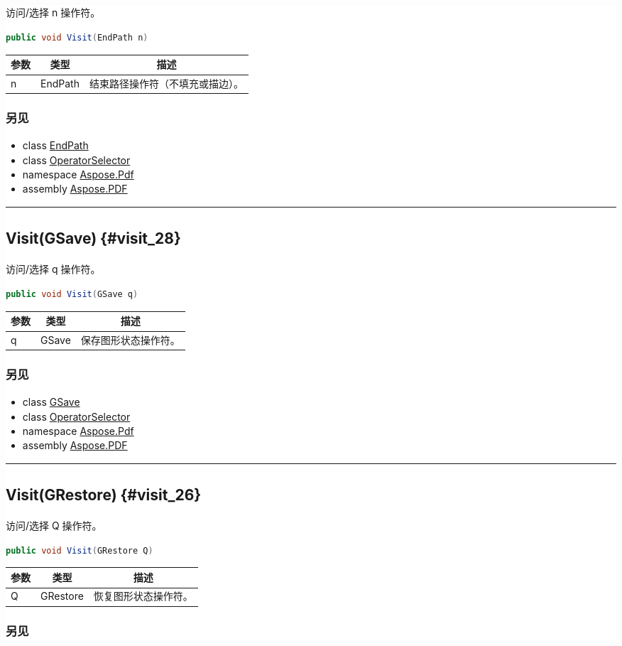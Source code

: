 访问/选择 n 操作符。

```csharp
public void Visit(EndPath n)
```

| 参数 | 类型 | 描述 |
| --- | --- | --- |
| n | EndPath | 结束路径操作符（不填充或描边）。 |

### 另见

* class [EndPath](../../../aspose.pdf.operators/endpath/)
* class [OperatorSelector](../)
* namespace [Aspose.Pdf](../../../aspose.pdf/)
* assembly [Aspose.PDF](../../../)

---

## Visit(GSave) {#visit_28}

访问/选择 q 操作符。

```csharp
public void Visit(GSave q)
```

| 参数 | 类型 | 描述 |
| --- | --- | --- |
| q | GSave | 保存图形状态操作符。 |

### 另见

* class [GSave](../../../aspose.pdf.operators/gsave/)
* class [OperatorSelector](../)
* namespace [Aspose.Pdf](../../../aspose.pdf/)
* assembly [Aspose.PDF](../../../)

---

## Visit(GRestore) {#visit_26}

访问/选择 Q 操作符。

```csharp
public void Visit(GRestore Q)
```

| 参数 | 类型 | 描述 |
| --- | --- | --- |
| Q | GRestore | 恢复图形状态操作符。 |

### 另见
